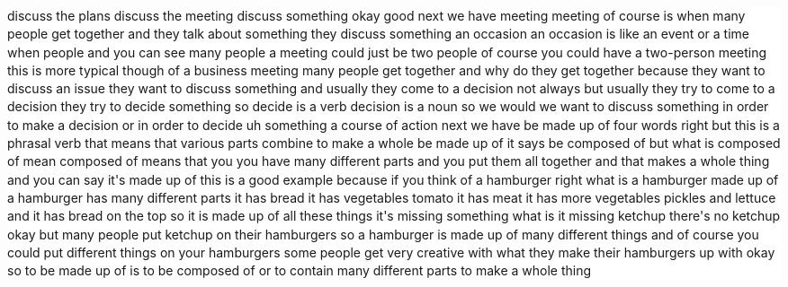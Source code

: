 discuss the plans discuss the meeting
discuss
something okay good next we have
meeting meeting of course is when many
people get together
and they talk about something they
discuss something
an occasion an occasion is like an event
or a time
when people and you can see many people
a meeting could just be two people of
course you could have a two-person
meeting
this is more typical though of a
business meeting many people get
together
and why do they get together because
they want to discuss
an issue they want to discuss something
and usually they
come to a decision not always but
usually they try to come to a decision
they try to decide something so decide
is a verb
decision is a noun so we would we want
to discuss something in order to make a
decision
or in order to decide uh something a
course of action
next we have be made up of
four words right but this is a
phrasal verb that means
that various parts combine
to make a whole be made up of it says be
composed of but what is composed of mean
composed of means that you you have many
different parts and you put them all
together
and that makes a whole thing and you can
say it's made up of
this is a good example because if you
think of a hamburger
right what is a hamburger made up
of a hamburger has many different parts
it has bread
it has vegetables tomato it has meat it
has more vegetables
pickles and lettuce and it has bread on
the top
so it is made up of all these things
it's missing something
what is it missing ketchup
there's no ketchup okay but many people
put ketchup on their hamburgers
so a hamburger is made up of many
different things
and of course you could put different
things on your hamburgers some people
get very creative
with what they make their hamburgers up
with
okay so to be made up of is to
be composed of or to contain many
different parts to make a whole thing